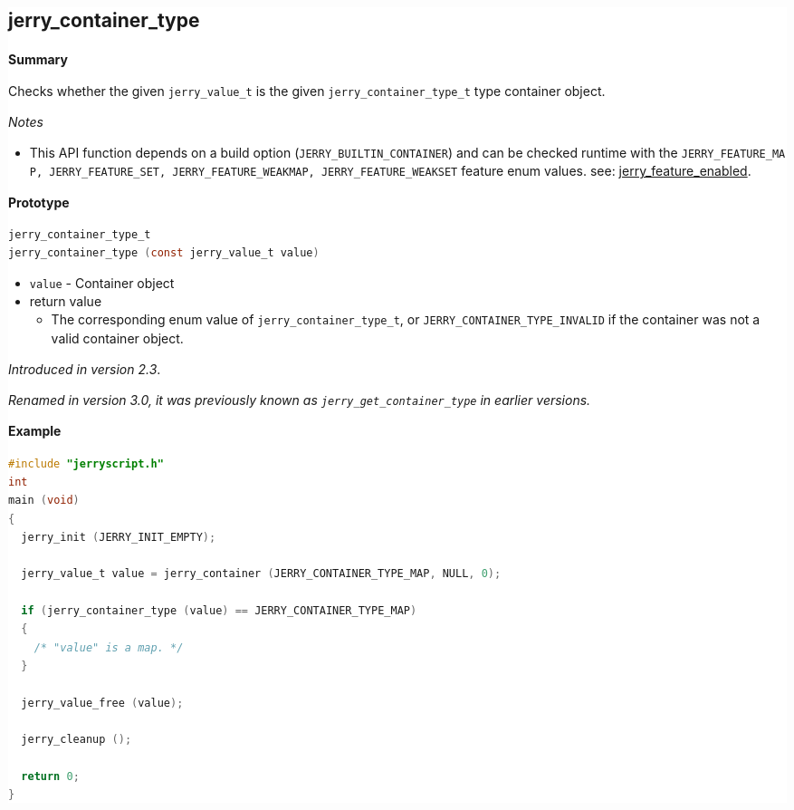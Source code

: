 ## jerry_container_type

**Summary**

Checks whether the given `jerry_value_t` is the given `jerry_container_type_t` type container object.

*Notes*
- This API function depends on a build option (`JERRY_BUILTIN_CONTAINER`) and can be checked
  runtime with the `JERRY_FEATURE_MAP, JERRY_FEATURE_SET, JERRY_FEATURE_WEAKMAP, JERRY_FEATURE_WEAKSET`
  feature enum values.
  see: [jerry_feature_enabled](#jerry_feature_enabled).

**Prototype**

```c
jerry_container_type_t
jerry_container_type (const jerry_value_t value)
```

- `value` - Container object
- return value
  - The corresponding enum value of `jerry_container_type_t`, or `JERRY_CONTAINER_TYPE_INVALID` if the container
    was not a valid container object.

*Introduced in version 2.3*.

*Renamed in version 3.0, it was previously known as `jerry_get_container_type` in earlier versions.*

**Example**

[doctest]: # ()

```c
#include "jerryscript.h"
int
main (void)
{
  jerry_init (JERRY_INIT_EMPTY);

  jerry_value_t value = jerry_container (JERRY_CONTAINER_TYPE_MAP, NULL, 0);

  if (jerry_container_type (value) == JERRY_CONTAINER_TYPE_MAP)
  {
    /* "value" is a map. */
  }

  jerry_value_free (value);

  jerry_cleanup ();

  return 0;
}
```


[doctest]: # (test="compile")
[doctest]: # (name="02.API-REFERENCE-parse-simple.c")
[doctest]: # (name="02.API-REFERENCE-parse-function.c")